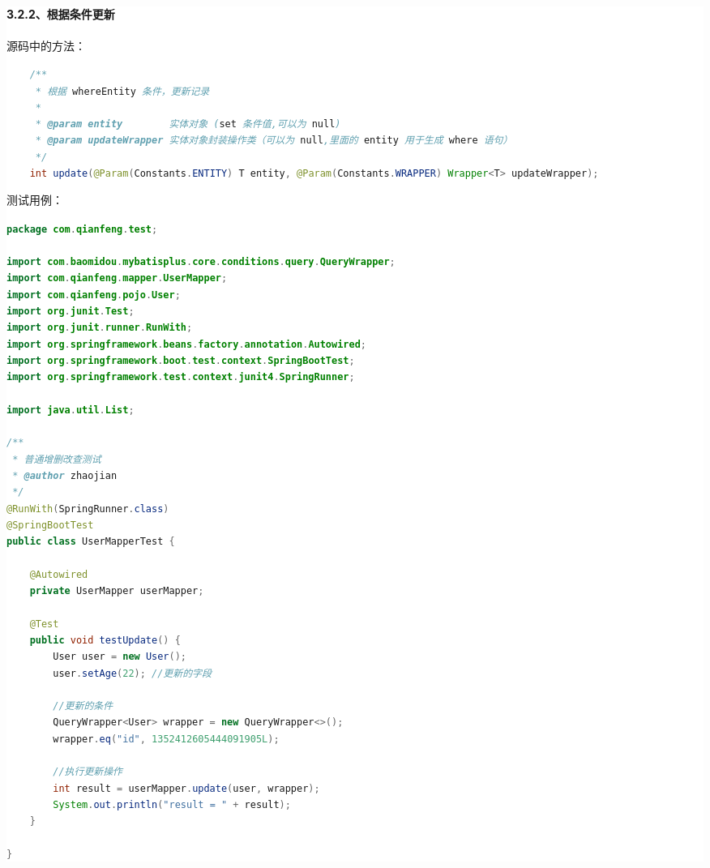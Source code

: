 #### 3.2.2、根据条件更新

源码中的方法：

~~~java
    /**
     * 根据 whereEntity 条件，更新记录
     *
     * @param entity        实体对象 (set 条件值,可以为 null)
     * @param updateWrapper 实体对象封装操作类（可以为 null,里面的 entity 用于生成 where 语句）
     */
    int update(@Param(Constants.ENTITY) T entity, @Param(Constants.WRAPPER) Wrapper<T> updateWrapper);

~~~

测试用例：

```java
package com.qianfeng.test;

import com.baomidou.mybatisplus.core.conditions.query.QueryWrapper;
import com.qianfeng.mapper.UserMapper;
import com.qianfeng.pojo.User;
import org.junit.Test;
import org.junit.runner.RunWith;
import org.springframework.beans.factory.annotation.Autowired;
import org.springframework.boot.test.context.SpringBootTest;
import org.springframework.test.context.junit4.SpringRunner;

import java.util.List;

/**
 * 普通增删改查测试
 * @author zhaojian
 */
@RunWith(SpringRunner.class)
@SpringBootTest
public class UserMapperTest {

    @Autowired
    private UserMapper userMapper;

    @Test
    public void testUpdate() {
        User user = new User();
        user.setAge(22); //更新的字段

        //更新的条件
        QueryWrapper<User> wrapper = new QueryWrapper<>();
        wrapper.eq("id", 1352412605444091905L);

        //执行更新操作
        int result = userMapper.update(user, wrapper);
        System.out.println("result = " + result);
    }
    
}
```
